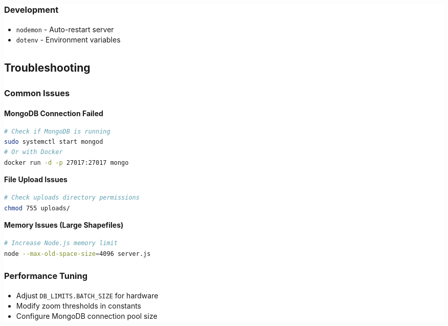 ### Development  
- `nodemon` - Auto-restart server
- `dotenv` - Environment variables

## Troubleshooting

### Common Issues

**MongoDB Connection Failed**
```bash
# Check if MongoDB is running
sudo systemctl start mongod
# Or with Docker
docker run -d -p 27017:27017 mongo
```

**File Upload Issues**
```bash
# Check uploads directory permissions
chmod 755 uploads/
```

**Memory Issues (Large Shapefiles)**
```bash
# Increase Node.js memory limit
node --max-old-space-size=4096 server.js
```

### Performance Tuning
- Adjust `DB_LIMITS.BATCH_SIZE` for hardware
- Modify zoom thresholds in constants
- Configure MongoDB connection pool size